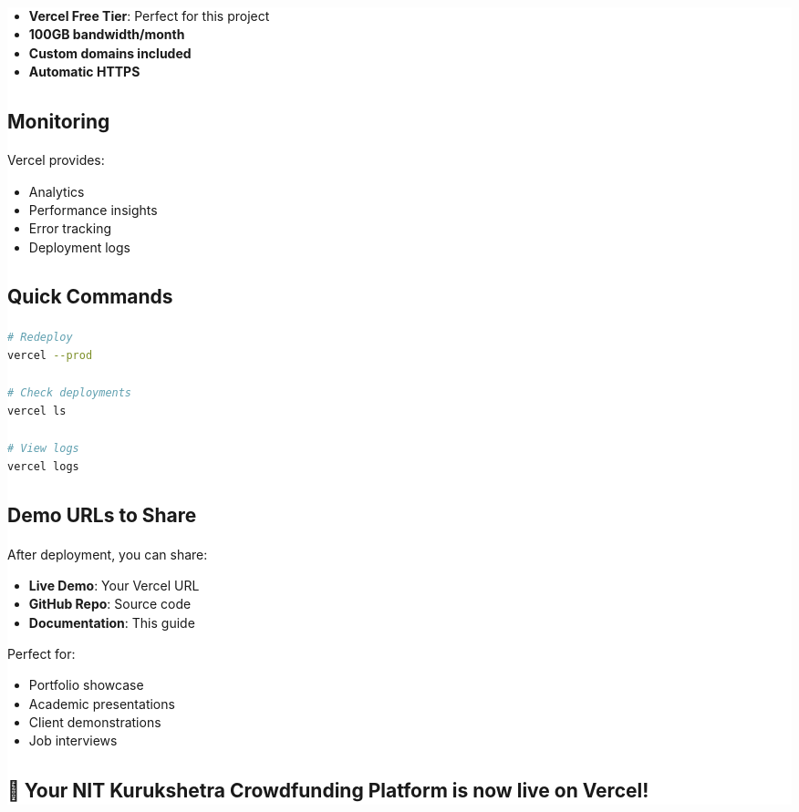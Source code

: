 - **Vercel Free Tier**: Perfect for this project
- **100GB bandwidth/month**
- **Custom domains included**
- **Automatic HTTPS**

## Monitoring

Vercel provides:
- Analytics
- Performance insights
- Error tracking
- Deployment logs

## Quick Commands

```bash
# Redeploy
vercel --prod

# Check deployments
vercel ls

# View logs
vercel logs
```

## Demo URLs to Share

After deployment, you can share:
- **Live Demo**: Your Vercel URL
- **GitHub Repo**: Source code
- **Documentation**: This guide

Perfect for:
- Portfolio showcase
- Academic presentations
- Client demonstrations
- Job interviews

## 🎉 Your NIT Kurukshetra Crowdfunding Platform is now live on Vercel!